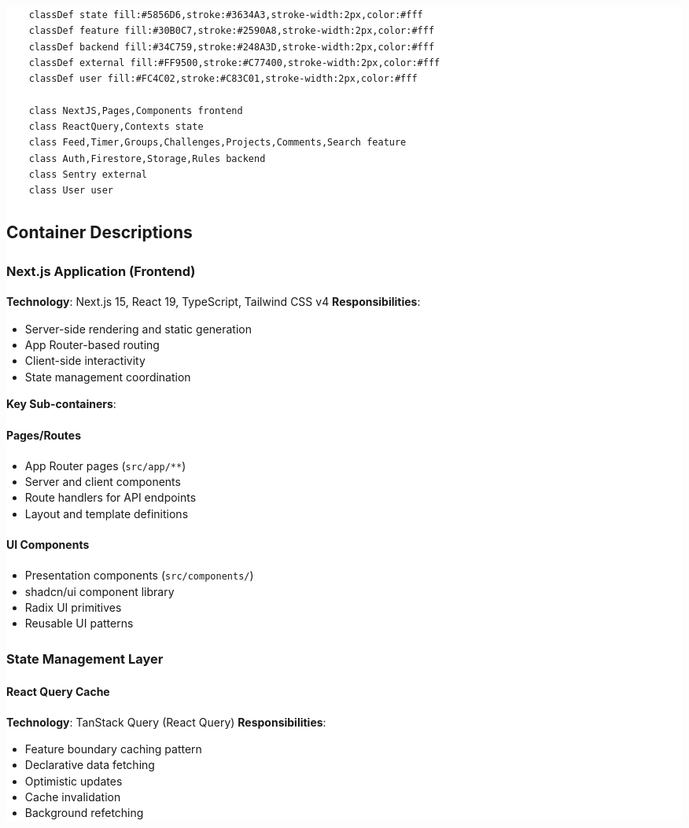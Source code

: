```mermaid
    classDef state fill:#5856D6,stroke:#3634A3,stroke-width:2px,color:#fff
    classDef feature fill:#30B0C7,stroke:#2590A8,stroke-width:2px,color:#fff
    classDef backend fill:#34C759,stroke:#248A3D,stroke-width:2px,color:#fff
    classDef external fill:#FF9500,stroke:#C77400,stroke-width:2px,color:#fff
    classDef user fill:#FC4C02,stroke:#C83C01,stroke-width:2px,color:#fff

    class NextJS,Pages,Components frontend
    class ReactQuery,Contexts state
    class Feed,Timer,Groups,Challenges,Projects,Comments,Search feature
    class Auth,Firestore,Storage,Rules backend
    class Sentry external
    class User user
```

## Container Descriptions

### Next.js Application (Frontend)

**Technology**: Next.js 15, React 19, TypeScript, Tailwind CSS v4
**Responsibilities**:

- Server-side rendering and static generation
- App Router-based routing
- Client-side interactivity
- State management coordination

**Key Sub-containers**:

#### Pages/Routes

- App Router pages (`src/app/**`)
- Server and client components
- Route handlers for API endpoints
- Layout and template definitions

#### UI Components

- Presentation components (`src/components/`)
- shadcn/ui component library
- Radix UI primitives
- Reusable UI patterns

### State Management Layer

#### React Query Cache

**Technology**: TanStack Query (React Query)
**Responsibilities**:

- Feature boundary caching pattern
- Declarative data fetching
- Optimistic updates
- Cache invalidation
- Background refetching
